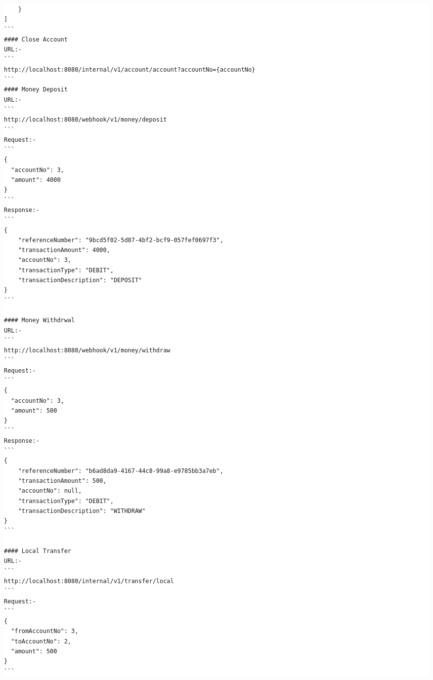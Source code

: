 ````
    }
]
```
#### Close Account
URL:-
```
http://localhost:8080/internal/v1/account/account?accountNo={accountNo}
```
#### Money Deposit
URL:-
```
http://localhost:8080/webhook/v1/money/deposit
```
Request:-
```
{
  "accountNo": 3,
  "amount": 4000
}
```
Response:-
```
{
    "referenceNumber": "9bcd5f02-5d87-4bf2-bcf9-057fef0697f3",
    "transactionAmount": 4000,
    "accountNo": 3,
    "transactionType": "DEBIT",
    "transactionDescription": "DEPOSIT"
}
```

#### Money Withdrwal
URL:-
```
http://localhost:8080/webhook/v1/money/withdraw
```
Request:-
```
{
  "accountNo": 3,
  "amount": 500
}
```
Response:-
```
{
    "referenceNumber": "b6ad8da9-4167-44c8-99a8-e9785bb3a7eb",
    "transactionAmount": 500,
    "accountNo": null,
    "transactionType": "DEBIT",
    "transactionDescription": "WITHDRAW"
}
```

#### Local Transfer
URL:-
```
http://localhost:8080/internal/v1/transfer/local
```
Request:-
```
{
  "fromAccountNo": 3,
  "toAccountNo": 2,
  "amount": 500
}
```
````